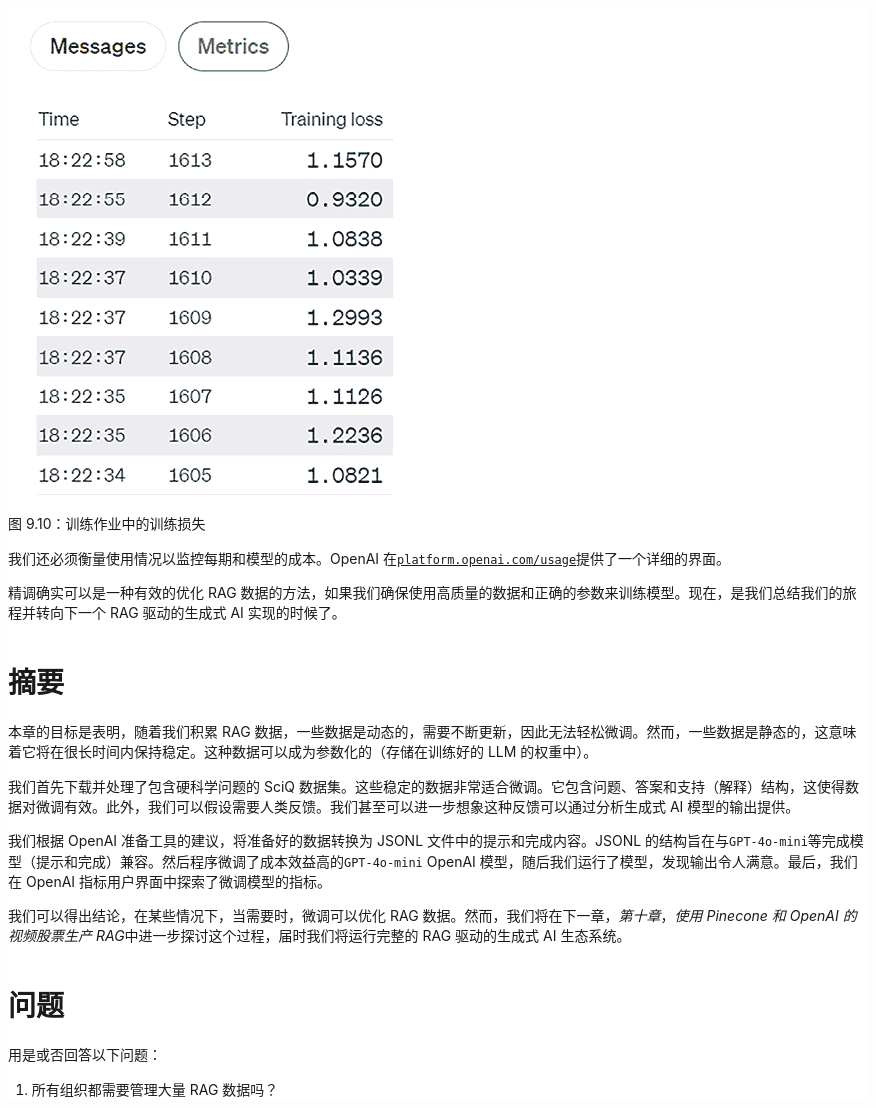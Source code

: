 ![手机屏幕截图描述自动生成](img/B31169_09_10.png)

图 9.10：训练作业中的训练损失

我们还必须衡量使用情况以监控每期和模型的成本。OpenAI 在[`platform.openai.com/usage`](https://platform.openai.com/usage)提供了一个详细的界面。

精调确实可以是一种有效的优化 RAG 数据的方法，如果我们确保使用高质量的数据和正确的参数来训练模型。现在，是我们总结我们的旅程并转向下一个 RAG 驱动的生成式 AI 实现的时候了。

# 摘要

本章的目标是表明，随着我们积累 RAG 数据，一些数据是动态的，需要不断更新，因此无法轻松微调。然而，一些数据是静态的，这意味着它将在很长时间内保持稳定。这种数据可以成为参数化的（存储在训练好的 LLM 的权重中）。

我们首先下载并处理了包含硬科学问题的 SciQ 数据集。这些稳定的数据非常适合微调。它包含问题、答案和支持（解释）结构，这使得数据对微调有效。此外，我们可以假设需要人类反馈。我们甚至可以进一步想象这种反馈可以通过分析生成式 AI 模型的输出提供。

我们根据 OpenAI 准备工具的建议，将准备好的数据转换为 JSONL 文件中的提示和完成内容。JSONL 的结构旨在与`GPT-4o-mini`等完成模型（提示和完成）兼容。然后程序微调了成本效益高的`GPT-4o-mini` OpenAI 模型，随后我们运行了模型，发现输出令人满意。最后，我们在 OpenAI 指标用户界面中探索了微调模型的指标。

我们可以得出结论，在某些情况下，当需要时，微调可以优化 RAG 数据。然而，我们将在下一章，*第十章*，*使用 Pinecone 和 OpenAI 的视频股票生产 RAG*中进一步探讨这个过程，届时我们将运行完整的 RAG 驱动的生成式 AI 生态系统。

# 问题

用是或否回答以下问题：

1.  所有组织都需要管理大量 RAG 数据吗？
